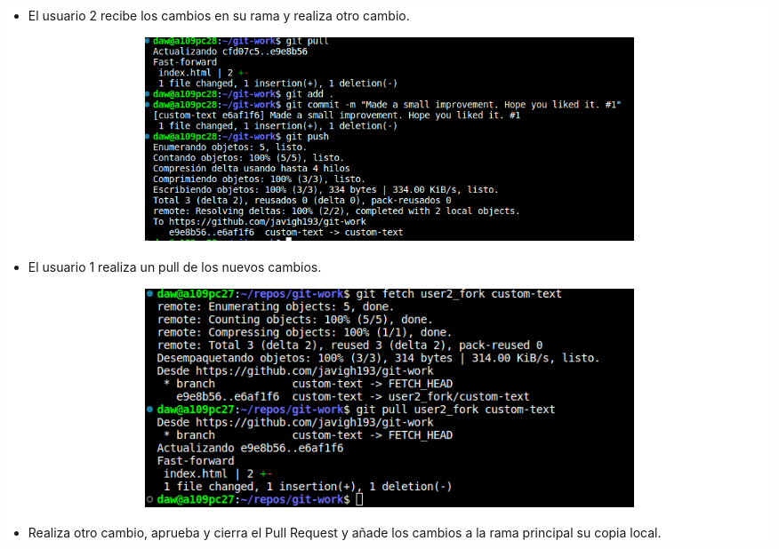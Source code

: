 - El usuario 2 recibe los cambios en su rama y realiza otro cambio.

<p align="center">
  <img width="550" src=img/cambio2_pr_u2.png>
</p>

 - El usuario 1 realiza un pull de los nuevos cambios.
 
 <p align="center">
  <img width="550" src=img/segundo_pull_custom-text.png>
</p>
 
 - Realiza otro cambio, aprueba y cierra el Pull Request y añade los cambios a la rama principal su copia local.

<p align="center">
